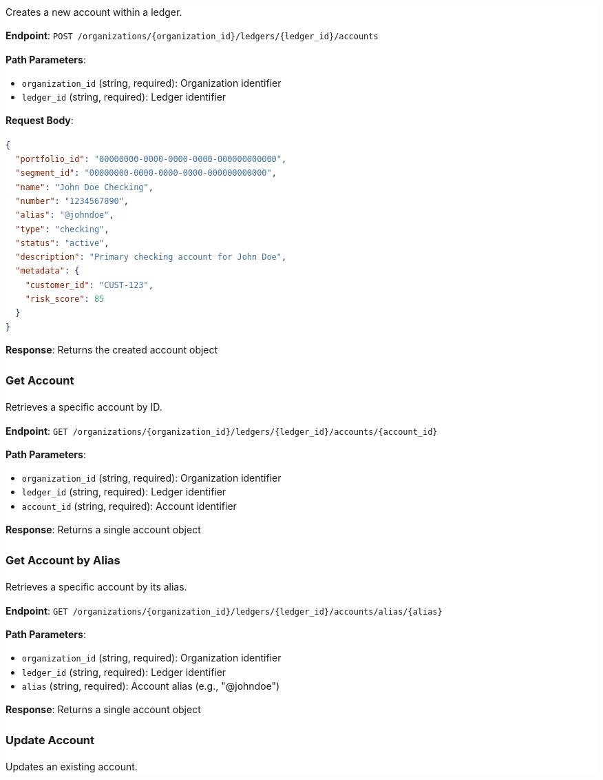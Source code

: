 Creates a new account within a ledger.

**Endpoint**: `POST /organizations/{organization_id}/ledgers/{ledger_id}/accounts`

**Path Parameters**:
- `organization_id` (string, required): Organization identifier
- `ledger_id` (string, required): Ledger identifier

**Request Body**:
```json
{
  "portfolio_id": "00000000-0000-0000-0000-000000000000",
  "segment_id": "00000000-0000-0000-0000-000000000000",
  "name": "John Doe Checking",
  "number": "1234567890",
  "alias": "@johndoe",
  "type": "checking",
  "status": "active",
  "description": "Primary checking account for John Doe",
  "metadata": {
    "customer_id": "CUST-123",
    "risk_score": 85
  }
}
```

**Response**: Returns the created account object

### Get Account

Retrieves a specific account by ID.

**Endpoint**: `GET /organizations/{organization_id}/ledgers/{ledger_id}/accounts/{account_id}`

**Path Parameters**:
- `organization_id` (string, required): Organization identifier
- `ledger_id` (string, required): Ledger identifier
- `account_id` (string, required): Account identifier

**Response**: Returns a single account object

### Get Account by Alias

Retrieves a specific account by its alias.

**Endpoint**: `GET /organizations/{organization_id}/ledgers/{ledger_id}/accounts/alias/{alias}`

**Path Parameters**:
- `organization_id` (string, required): Organization identifier
- `ledger_id` (string, required): Ledger identifier
- `alias` (string, required): Account alias (e.g., "@johndoe")

**Response**: Returns a single account object

### Update Account

Updates an existing account.

